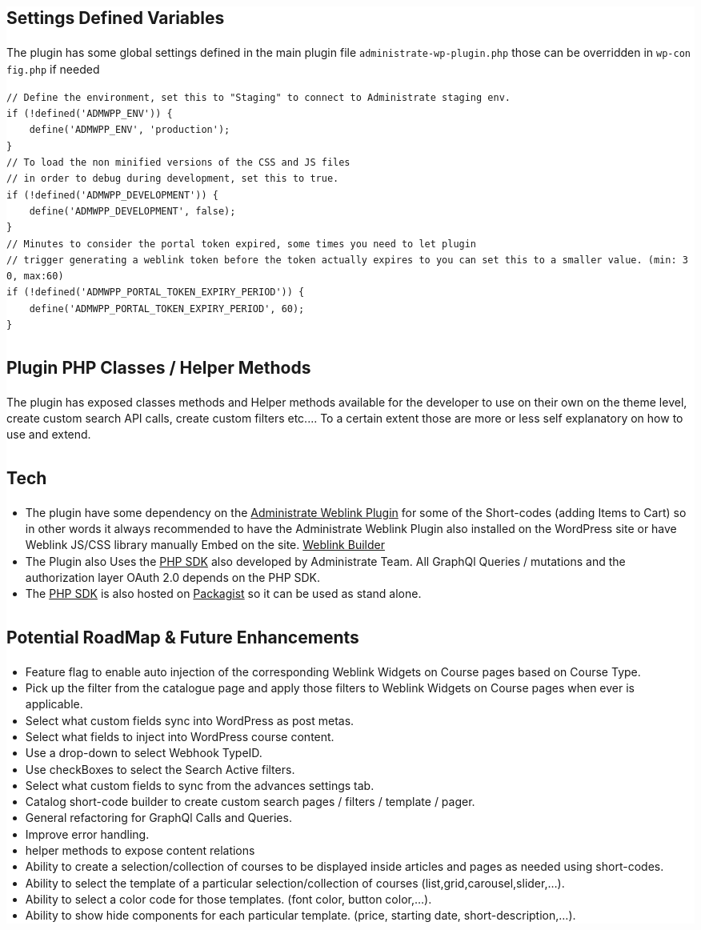 ## Settings Defined Variables
The plugin has some global settings defined in the main plugin file `administrate-wp-plugin.php` those can be overridden in `wp-config.php` if needed
```
// Define the environment, set this to "Staging" to connect to Administrate staging env.
if (!defined('ADMWPP_ENV')) {
    define('ADMWPP_ENV', 'production');
}
// To load the non minified versions of the CSS and JS files
// in order to debug during development, set this to true.
if (!defined('ADMWPP_DEVELOPMENT')) {
    define('ADMWPP_DEVELOPMENT', false);
}
// Minutes to consider the portal token expired, some times you need to let plugin 
// trigger generating a weblink token before the token actually expires to you can set this to a smaller value. (min: 30, max:60)
if (!defined('ADMWPP_PORTAL_TOKEN_EXPIRY_PERIOD')) {
    define('ADMWPP_PORTAL_TOKEN_EXPIRY_PERIOD', 60);
}
```

## Plugin PHP Classes / Helper Methods
The plugin has exposed classes methods and Helper methods available for the developer to use on their own on the theme level, create custom search API calls, create custom filters etc....
To a certain extent those are more or less self explanatory on how to use and extend.

## Tech

* The plugin have some dependency on the [Administrate Weblink Plugin](https://github.com/Administrate/administrate-wp-weblink-plugin) for some of the Short-codes (adding Items to Cart) so in other words it always recommended to have the Administrate Weblink Plugin also installed on the WordPress site or have Weblink JS/CSS library manually Embed on the site. [Weblink Builder](https://weblink-builder.getadministrate.com/)
* The Plugin also Uses the [PHP SDK](https://github.com/Administrate/administrate-php-sdk/tags) also developed by Administrate Team. All GraphQl Queries / mutations and the authorization layer OAuth 2.0 depends on the PHP SDK.
* The [PHP SDK](https://packagist.org/packages/administrate/phpsdk) is also hosted on [Packagist](https://packagist.org/) so it can be used as stand alone.

## Potential RoadMap & Future Enhancements
  * Feature flag to enable auto injection of the corresponding Weblink Widgets on Course pages based on Course Type.
  * Pick up the filter from the catalogue page and apply those filters to Weblink Widgets on Course pages when ever is applicable.
  * Select what custom fields sync into WordPress as post metas.
  * Select what fields to inject into WordPress course content.
  * Use a drop-down to select Webhook TypeID.
  * Use checkBoxes to select the Search Active filters.
  * Select what custom fields to sync from the advances settings tab.
  * Catalog short-code builder to create custom search pages / filters / template / pager.
  * General refactoring for GraphQl Calls and Queries.
  * Improve error handling.
  * helper methods to expose content relations
  * Ability to create a selection/collection of courses to be displayed inside articles and pages as needed using short-codes.
  * Ability to select the template of a particular selection/collection of courses (list,grid,carousel,slider,…).
  * Ability to select a color code for those templates. (font color, button color,…).
  * Ability to show hide components for each particular template. (price, starting date, short-description,…).